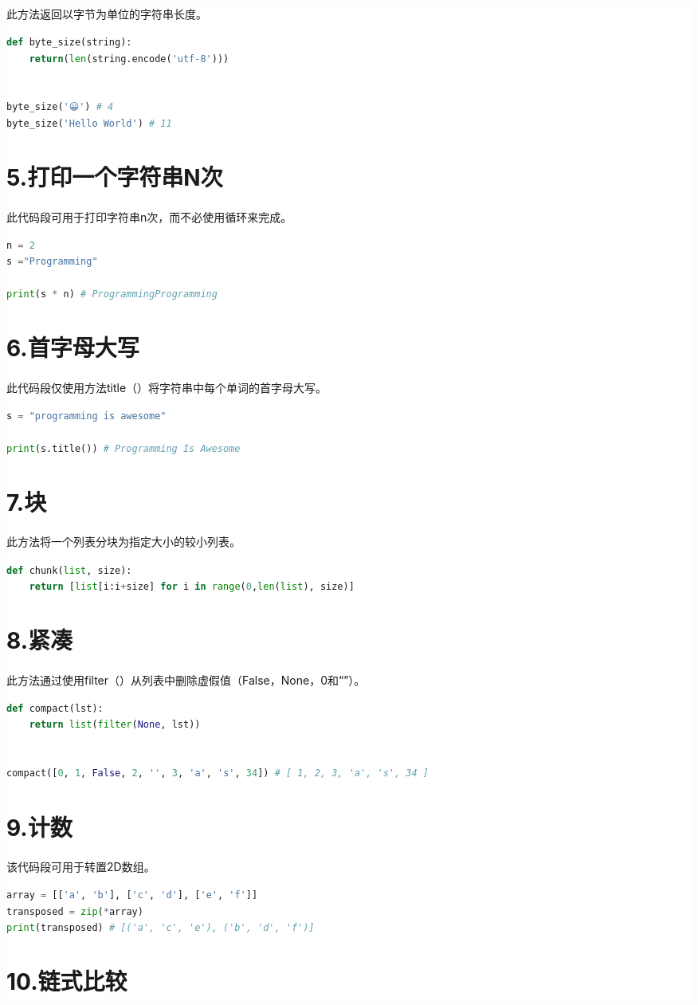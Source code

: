 此方法返回以字节为单位的字符串长度。
```python
def byte_size(string):
    return(len(string.encode('utf-8')))
    
    
byte_size('😀') # 4
byte_size('Hello World') # 11    
```
# 5.打印一个字符串N次

此代码段可用于打印字符串n次，而不必使用循环来完成。
```python
n = 2
s ="Programming"

print(s * n) # ProgrammingProgramming
```
# 6.首字母大写

此代码段仅使用方法title（）将字符串中每个单词的首字母大写。
```python
s = "programming is awesome"

print(s.title()) # Programming Is Awesome
```
# 7.块

此方法将一个列表分块为指定大小的较小列表。
```python
def chunk(list, size):
    return [list[i:i+size] for i in range(0,len(list), size)]
```
# 8.紧凑

此方法通过使用filter（）从列表中删除虚假值（False，None，0和“”）。
```python
def compact(lst):
    return list(filter(None, lst))
  
  
compact([0, 1, False, 2, '', 3, 'a', 's', 34]) # [ 1, 2, 3, 'a', 's', 34 ]
```
# 9.计数

该代码段可用于转置2D数组。
```python
array = [['a', 'b'], ['c', 'd'], ['e', 'f']]
transposed = zip(*array)
print(transposed) # [('a', 'c', 'e'), ('b', 'd', 'f')]
```
# 10.链式比较
